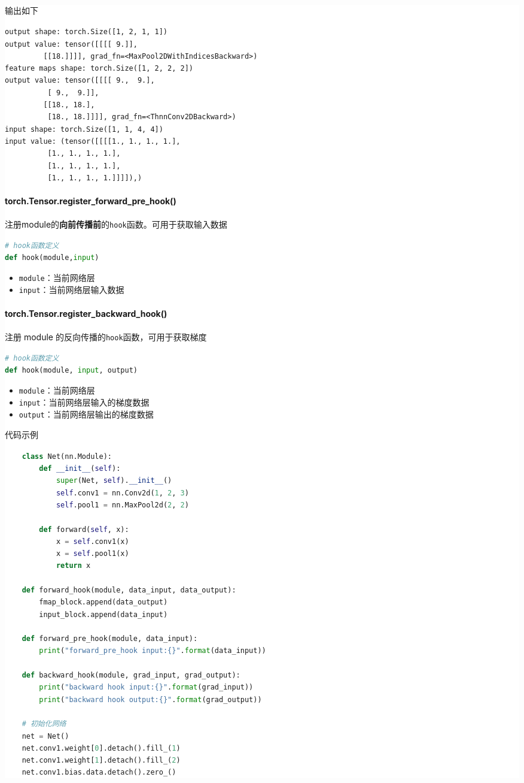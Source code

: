 输出如下
```text
output shape: torch.Size([1, 2, 1, 1])
output value: tensor([[[[ 9.]],
         [[18.]]]], grad_fn=<MaxPool2DWithIndicesBackward>)
feature maps shape: torch.Size([1, 2, 2, 2])
output value: tensor([[[[ 9.,  9.],
          [ 9.,  9.]],
         [[18., 18.],
          [18., 18.]]]], grad_fn=<ThnnConv2DBackward>)
input shape: torch.Size([1, 1, 4, 4])
input value: (tensor([[[[1., 1., 1., 1.],
          [1., 1., 1., 1.],
          [1., 1., 1., 1.],
          [1., 1., 1., 1.]]]]),)
```

#### torch.Tensor.register_forward_pre_hook()
注册module的**向前传播前**的`hook`函数。可用于获取输入数据
```python
# hook函数定义
def hook(module,input)
```
- `module`：当前网络层
- `input`：当前网络层输入数据

#### torch.Tensor.register_backward_hook()
注册 module 的反向传播的`hook`函数，可用于获取梯度
```python
# hook函数定义
def hook(module, input, output)
```
- `module`：当前网络层
- `input`：当前网络层输入的梯度数据
- `output`：当前网络层输出的梯度数据

代码示例
```python
    class Net(nn.Module):
        def __init__(self):
            super(Net, self).__init__()
            self.conv1 = nn.Conv2d(1, 2, 3)
            self.pool1 = nn.MaxPool2d(2, 2)

        def forward(self, x):
            x = self.conv1(x)
            x = self.pool1(x)
            return x

    def forward_hook(module, data_input, data_output):
        fmap_block.append(data_output)
        input_block.append(data_input)

    def forward_pre_hook(module, data_input):
        print("forward_pre_hook input:{}".format(data_input))

    def backward_hook(module, grad_input, grad_output):
        print("backward hook input:{}".format(grad_input))
        print("backward hook output:{}".format(grad_output))

    # 初始化网络
    net = Net()
    net.conv1.weight[0].detach().fill_(1)
    net.conv1.weight[1].detach().fill_(2)
    net.conv1.bias.data.detach().zero_()
```